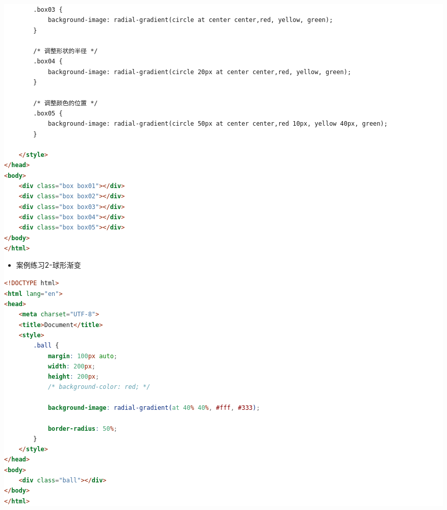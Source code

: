 ```html
        .box03 {
            background-image: radial-gradient(circle at center center,red, yellow, green);
        }

        /* 调整形状的半径 */
        .box04 {
            background-image: radial-gradient(circle 20px at center center,red, yellow, green);
        }

        /* 调整颜色的位置 */
        .box05 {
            background-image: radial-gradient(circle 50px at center center,red 10px, yellow 40px, green);
        }

    </style>
</head>
<body>
    <div class="box box01"></div>
    <div class="box box02"></div>
    <div class="box box03"></div>
    <div class="box box04"></div>
    <div class="box box05"></div>
</body>
</html>
```

+ 案例练习2-球形渐变

```html
<!DOCTYPE html>
<html lang="en">
<head>
    <meta charset="UTF-8">
    <title>Document</title>
    <style>
        .ball {
            margin: 100px auto;
            width: 200px;
            height: 200px;
            /* background-color: red; */

            background-image: radial-gradient(at 40% 40%, #fff, #333);

            border-radius: 50%;
        }
    </style>
</head>
<body>
    <div class="ball"></div>
</body>
</html>
```
